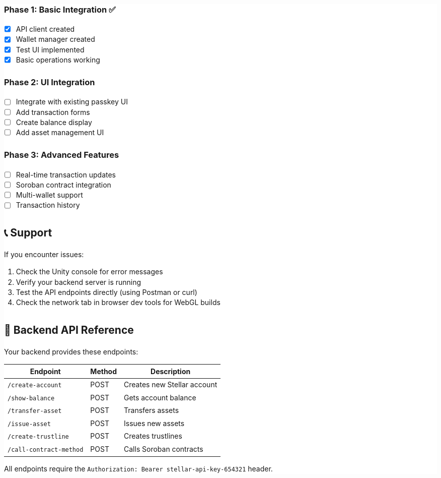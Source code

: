 ### Phase 1: Basic Integration ✅
- [x] API client created
- [x] Wallet manager created
- [x] Test UI implemented
- [x] Basic operations working

### Phase 2: UI Integration
- [ ] Integrate with existing passkey UI
- [ ] Add transaction forms
- [ ] Create balance display
- [ ] Add asset management UI

### Phase 3: Advanced Features
- [ ] Real-time transaction updates
- [ ] Soroban contract integration
- [ ] Multi-wallet support
- [ ] Transaction history

## 📞 Support

If you encounter issues:

1. Check the Unity console for error messages
2. Verify your backend server is running
3. Test the API endpoints directly (using Postman or curl)
4. Check the network tab in browser dev tools for WebGL builds

## 🔗 Backend API Reference

Your backend provides these endpoints:

| Endpoint | Method | Description |
|----------|--------|-------------|
| `/create-account` | POST | Creates new Stellar account |
| `/show-balance` | POST | Gets account balance |
| `/transfer-asset` | POST | Transfers assets |
| `/issue-asset` | POST | Issues new assets |
| `/create-trustline` | POST | Creates trustlines |
| `/call-contract-method` | POST | Calls Soroban contracts |

All endpoints require the `Authorization: Bearer stellar-api-key-654321` header. 